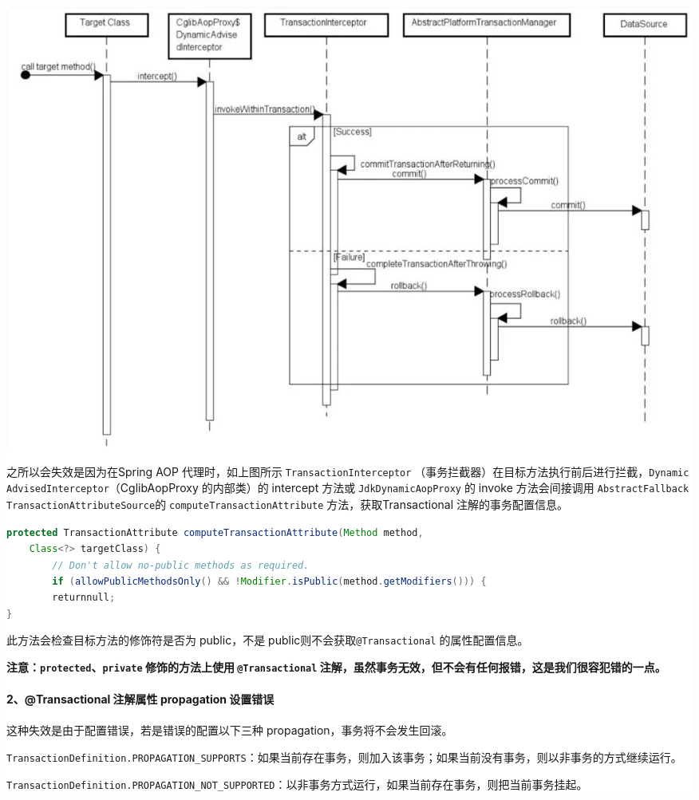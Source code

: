 ![image-20250105124443332](../../../.vuepress/public/images/java/interview/image-20250105124443332.png)

之所以会失效是因为在Spring AOP 代理时，如上图所示 `TransactionInterceptor` （事务拦截器）在目标方法执行前后进行拦截，`DynamicAdvisedInterceptor`（CglibAopProxy 的内部类）的 intercept 方法或 `JdkDynamicAopProxy` 的 invoke 方法会间接调用 `AbstractFallbackTransactionAttributeSource`的 `computeTransactionAttribute` 方法，获取Transactional 注解的事务配置信息。

```java
protected TransactionAttribute computeTransactionAttribute(Method method,
    Class<?> targetClass) {
        // Don't allow no-public methods as required.
        if (allowPublicMethodsOnly() && !Modifier.isPublic(method.getModifiers())) {
        returnnull;
}
```

此方法会检查目标方法的修饰符是否为 public，不是 public则不会获取`@Transactional` 的属性配置信息。

**注意：`protected`、`private` 修饰的方法上使用 `@Transactional` 注解，虽然事务无效，但不会有任何报错，这是我们很容犯错的一点。**

#### 2、@Transactional 注解属性 propagation 设置错误

这种失效是由于配置错误，若是错误的配置以下三种 propagation，事务将不会发生回滚。

`TransactionDefinition.PROPAGATION_SUPPORTS`：如果当前存在事务，则加入该事务；如果当前没有事务，则以非事务的方式继续运行。

`TransactionDefinition.PROPAGATION_NOT_SUPPORTED`：以非事务方式运行，如果当前存在事务，则把当前事务挂起。
